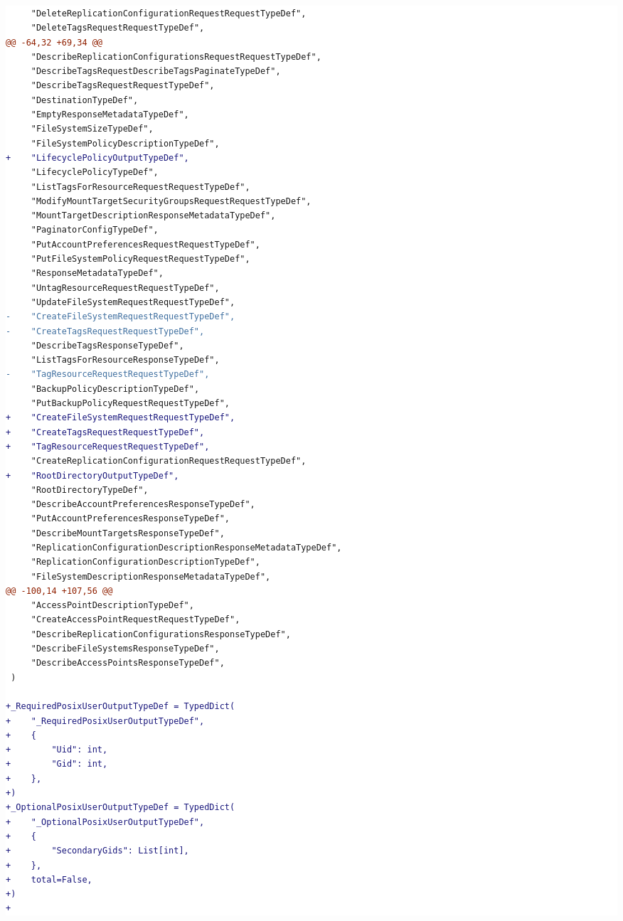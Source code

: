 ```diff
     "DeleteReplicationConfigurationRequestRequestTypeDef",
     "DeleteTagsRequestRequestTypeDef",
@@ -64,32 +69,34 @@
     "DescribeReplicationConfigurationsRequestRequestTypeDef",
     "DescribeTagsRequestDescribeTagsPaginateTypeDef",
     "DescribeTagsRequestRequestTypeDef",
     "DestinationTypeDef",
     "EmptyResponseMetadataTypeDef",
     "FileSystemSizeTypeDef",
     "FileSystemPolicyDescriptionTypeDef",
+    "LifecyclePolicyOutputTypeDef",
     "LifecyclePolicyTypeDef",
     "ListTagsForResourceRequestRequestTypeDef",
     "ModifyMountTargetSecurityGroupsRequestRequestTypeDef",
     "MountTargetDescriptionResponseMetadataTypeDef",
     "PaginatorConfigTypeDef",
     "PutAccountPreferencesRequestRequestTypeDef",
     "PutFileSystemPolicyRequestRequestTypeDef",
     "ResponseMetadataTypeDef",
     "UntagResourceRequestRequestTypeDef",
     "UpdateFileSystemRequestRequestTypeDef",
-    "CreateFileSystemRequestRequestTypeDef",
-    "CreateTagsRequestRequestTypeDef",
     "DescribeTagsResponseTypeDef",
     "ListTagsForResourceResponseTypeDef",
-    "TagResourceRequestRequestTypeDef",
     "BackupPolicyDescriptionTypeDef",
     "PutBackupPolicyRequestRequestTypeDef",
+    "CreateFileSystemRequestRequestTypeDef",
+    "CreateTagsRequestRequestTypeDef",
+    "TagResourceRequestRequestTypeDef",
     "CreateReplicationConfigurationRequestRequestTypeDef",
+    "RootDirectoryOutputTypeDef",
     "RootDirectoryTypeDef",
     "DescribeAccountPreferencesResponseTypeDef",
     "PutAccountPreferencesResponseTypeDef",
     "DescribeMountTargetsResponseTypeDef",
     "ReplicationConfigurationDescriptionResponseMetadataTypeDef",
     "ReplicationConfigurationDescriptionTypeDef",
     "FileSystemDescriptionResponseMetadataTypeDef",
@@ -100,14 +107,56 @@
     "AccessPointDescriptionTypeDef",
     "CreateAccessPointRequestRequestTypeDef",
     "DescribeReplicationConfigurationsResponseTypeDef",
     "DescribeFileSystemsResponseTypeDef",
     "DescribeAccessPointsResponseTypeDef",
 )
 
+_RequiredPosixUserOutputTypeDef = TypedDict(
+    "_RequiredPosixUserOutputTypeDef",
+    {
+        "Uid": int,
+        "Gid": int,
+    },
+)
+_OptionalPosixUserOutputTypeDef = TypedDict(
+    "_OptionalPosixUserOutputTypeDef",
+    {
+        "SecondaryGids": List[int],
+    },
+    total=False,
+)
+
```